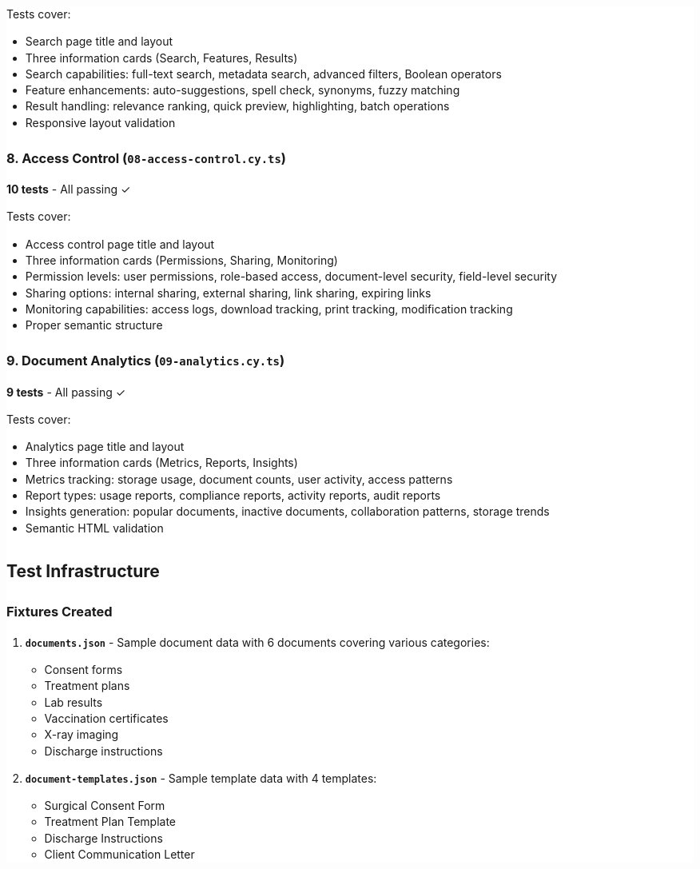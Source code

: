 Tests cover:

- Search page title and layout
- Three information cards (Search, Features, Results)
- Search capabilities: full-text search, metadata search, advanced filters, Boolean operators
- Feature enhancements: auto-suggestions, spell check, synonyms, fuzzy matching
- Result handling: relevance ranking, quick preview, highlighting, batch operations
- Responsive layout validation

### 8. Access Control (`08-access-control.cy.ts`)

**10 tests** - All passing ✓

Tests cover:

- Access control page title and layout
- Three information cards (Permissions, Sharing, Monitoring)
- Permission levels: user permissions, role-based access, document-level security, field-level security
- Sharing options: internal sharing, external sharing, link sharing, expiring links
- Monitoring capabilities: access logs, download tracking, print tracking, modification tracking
- Proper semantic structure

### 9. Document Analytics (`09-analytics.cy.ts`)

**9 tests** - All passing ✓

Tests cover:

- Analytics page title and layout
- Three information cards (Metrics, Reports, Insights)
- Metrics tracking: storage usage, document counts, user activity, access patterns
- Report types: usage reports, compliance reports, activity reports, audit reports
- Insights generation: popular documents, inactive documents, collaboration patterns, storage trends
- Semantic HTML validation

## Test Infrastructure

### Fixtures Created

1. **`documents.json`** - Sample document data with 6 documents covering various categories:
   - Consent forms
   - Treatment plans
   - Lab results
   - Vaccination certificates
   - X-ray imaging
   - Discharge instructions

2. **`document-templates.json`** - Sample template data with 4 templates:
   - Surgical Consent Form
   - Treatment Plan Template
   - Discharge Instructions
   - Client Communication Letter
